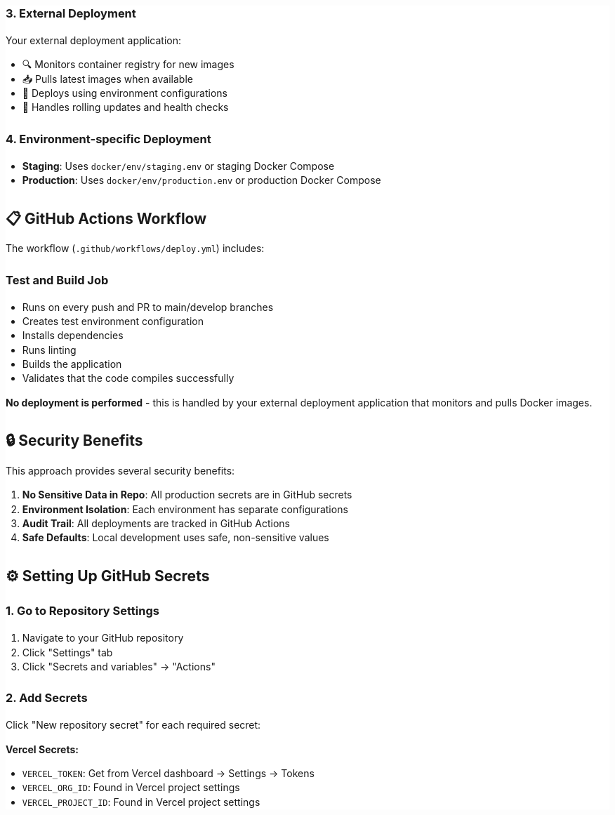 ### 3. External Deployment
Your external deployment application:
- 🔍 Monitors container registry for new images
- 📥 Pulls latest images when available
- 🚀 Deploys using environment configurations
- 🔄 Handles rolling updates and health checks

### 4. Environment-specific Deployment
- **Staging**: Uses `docker/env/staging.env` or staging Docker Compose
- **Production**: Uses `docker/env/production.env` or production Docker Compose

## 📋 GitHub Actions Workflow

The workflow (`.github/workflows/deploy.yml`) includes:

### Test and Build Job
- Runs on every push and PR to main/develop branches
- Creates test environment configuration
- Installs dependencies
- Runs linting
- Builds the application
- Validates that the code compiles successfully

**No deployment is performed** - this is handled by your external deployment application that monitors and pulls Docker images.

## 🔒 Security Benefits

This approach provides several security benefits:

1. **No Sensitive Data in Repo**: All production secrets are in GitHub secrets
2. **Environment Isolation**: Each environment has separate configurations
3. **Audit Trail**: All deployments are tracked in GitHub Actions
4. **Safe Defaults**: Local development uses safe, non-sensitive values

## ⚙️ Setting Up GitHub Secrets

### 1. Go to Repository Settings
1. Navigate to your GitHub repository
2. Click "Settings" tab
3. Click "Secrets and variables" → "Actions"

### 2. Add Secrets
Click "New repository secret" for each required secret:

**Vercel Secrets:**
- `VERCEL_TOKEN`: Get from Vercel dashboard → Settings → Tokens
- `VERCEL_ORG_ID`: Found in Vercel project settings
- `VERCEL_PROJECT_ID`: Found in Vercel project settings
